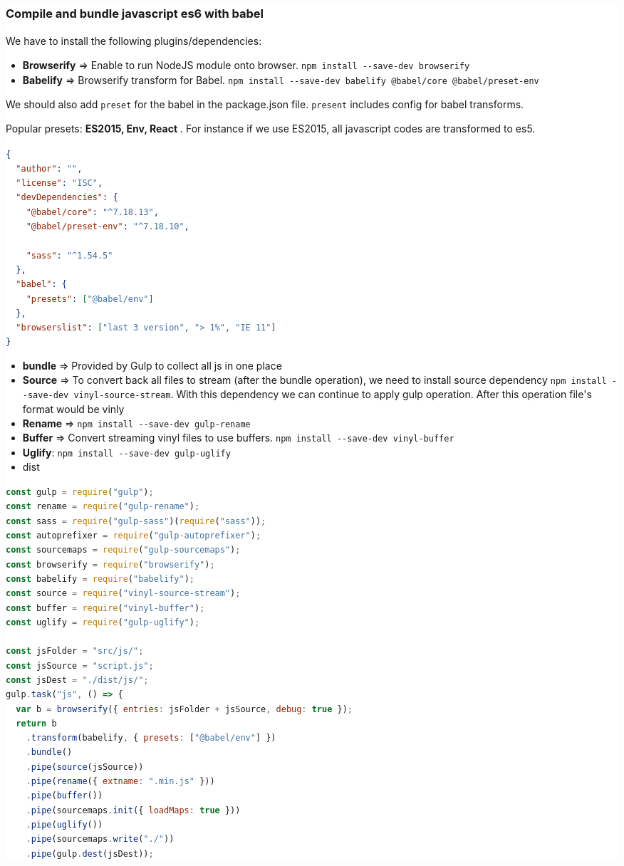 ### Compile and bundle javascript es6 with babel

We have to install the following plugins/dependencies:

- **Browserify** => Enable to run NodeJS module onto browser. `npm install --save-dev browserify`
- **Babelify** => Browserify transform for Babel. `npm install --save-dev babelify @babel/core @babel/preset-env`

We should also add `preset` for the babel in the package.json file. `present` includes config for babel transforms.

Popular presets: **ES2015, Env, React** . For instance if we use ES2015, all javascript codes are transformed to es5.

```json
{
  "author": "",
  "license": "ISC",
  "devDependencies": {
    "@babel/core": "^7.18.13",
    "@babel/preset-env": "^7.18.10",

    "sass": "^1.54.5"
  },
  "babel": {
    "presets": ["@babel/env"]
  },
  "browserslist": ["last 3 version", "> 1%", "IE 11"]
}
```

- **bundle** => Provided by Gulp to collect all js in one place
- **Source** => To convert back all files to stream (after the bundle operation), we need to install source dependency `npm install --save-dev vinyl-source-stream`. With this dependency we can continue to apply gulp operation. After this operation file's format would be vinly
- **Rename** => `npm install --save-dev gulp-rename`
- **Buffer** => Convert streaming vinyl files to use buffers. `npm install --save-dev vinyl-buffer`
- **Uglify**: `npm install --save-dev gulp-uglify`
- dist

```javascript
const gulp = require("gulp");
const rename = require("gulp-rename");
const sass = require("gulp-sass")(require("sass"));
const autoprefixer = require("gulp-autoprefixer");
const sourcemaps = require("gulp-sourcemaps");
const browserify = require("browserify");
const babelify = require("babelify");
const source = require("vinyl-source-stream");
const buffer = require("vinyl-buffer");
const uglify = require("gulp-uglify");

const jsFolder = "src/js/";
const jsSource = "script.js";
const jsDest = "./dist/js/";
gulp.task("js", () => {
  var b = browserify({ entries: jsFolder + jsSource, debug: true });
  return b
    .transform(babelify, { presets: ["@babel/env"] })
    .bundle()
    .pipe(source(jsSource))
    .pipe(rename({ extname: ".min.js" }))
    .pipe(buffer())
    .pipe(sourcemaps.init({ loadMaps: true }))
    .pipe(uglify())
    .pipe(sourcemaps.write("./"))
    .pipe(gulp.dest(jsDest));
```
